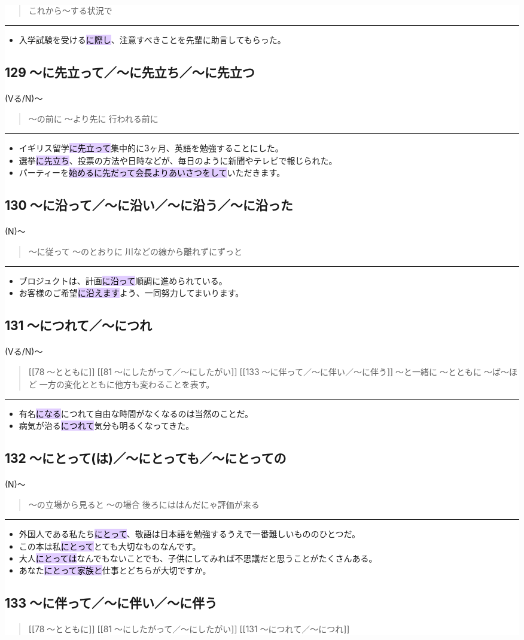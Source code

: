 > これから〜する状況で
---
- 入学試験を受ける<mark style="background: #D2B3FFA6;">に際し</mark>、注意すべきことを先輩に助言してもらった。
## 129 〜に先立って／〜に先立ち／〜に先立つ
(Vる/N)〜
> 〜の前に
> 〜より先に
> 行われる前に
---
- イギリス留学<mark style="background: #D2B3FFA6;">に先立って</mark>集中的に3ヶ月、英語を勉強することにした。
- 選挙<mark style="background: #D2B3FFA6;">に先立ち</mark>、投票の方法や日時などが、毎日のように新聞やテレビで報じられた。
- パーティーを<mark style="background: #D2B3FFA6;">始めるに</mark><mark style="background: #D2B3FFA6;">先だって</mark><mark style="background: #D2B3FFA6;">会長より</mark><mark style="background: #D2B3FFA6;">あいさつをして</mark>いただきます。
## 130 〜に沿って／〜に沿い／〜に沿う／〜に沿った
(N)〜
> 〜に従って
> 〜のとおりに
> 川などの線から離れずにずっと
---
- ブロジュクトは、計画<mark style="background: #D2B3FFA6;">に沿って</mark>順調に進められている。
- お客様のご希望<mark style="background: #D2B3FFA6;">に沿えます</mark>よう、一同努力してまいります。
## 131 〜につれて／〜につれ
(Vる/N)〜
> [[78 〜とともに]]
> [[81 〜にしたがって／〜にしたがい]]
> [[133 〜に伴って／〜に伴い／〜に伴う]]
> 〜と一緒に
> 〜とともに
> 〜ば〜ほど
> 一方の変化とともに他方も変わることを表す。
---
- 有名<mark style="background: #D2B3FFA6;">になる</mark>につれて自由な時間がなくなるのは当然のことだ。
- 病気が治る<mark style="background: #D2B3FFA6;">につれて</mark>気分も明るくなってきた。
## 132 〜にとって(は)／〜にとっても／〜にとっての
(N)〜
> 〜の立場から見ると
> 〜の場合
> 後ろにははんだにゃ評価が来る
---
- 外国人である私たち<mark style="background: #D2B3FFA6;">にとって</mark>、敬語は日本語を勉強するうえで一番難しいもののひとつだ。
- この本は私<mark style="background: #D2B3FFA6;">にとって</mark>とても大切なものなんです。
- 大人<mark style="background: #D2B3FFA6;">にとっては</mark>なんでもないことでも、子供にしてみれば不思議だと思うことがたくさんある。
- あなた<mark style="background: #D2B3FFA6;">に</mark><mark style="background: #D2B3FFA6;">とって</mark><mark style="background: #D2B3FFA6;">家族</mark><mark style="background: #D2B3FFA6;">と</mark>仕事とどちらが大切ですか。
## 133 〜に伴って／〜に伴い／〜に伴う
> [[78 〜とともに]]
> [[81 〜にしたがって／〜にしたがい]]
> [[131 〜につれて／〜につれ]]
